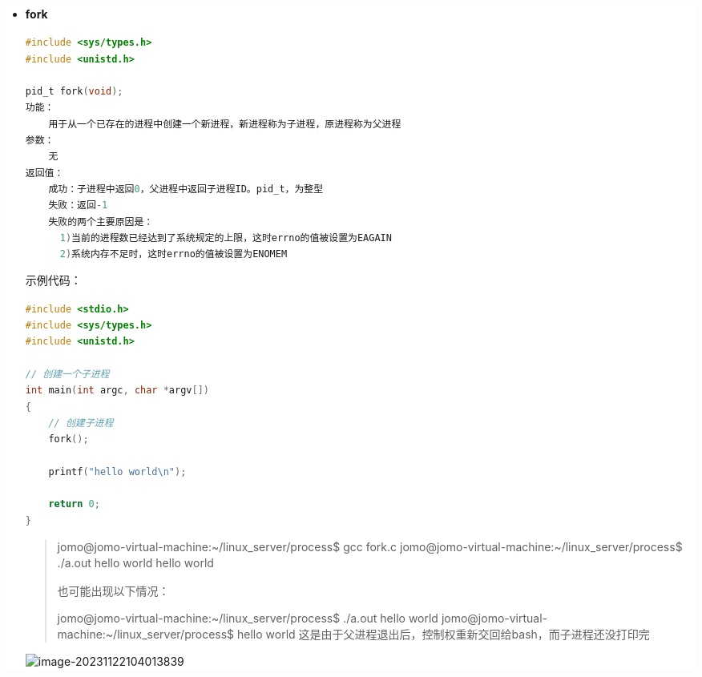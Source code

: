 - **fork**

  ```c
  #include <sys/types.h>
  #include <unistd.h>
  
  pid_t fork(void);
  功能：
      用于从一个已存在的进程中创建一个新进程，新进程称为子进程，原进程称为父进程
  参数：
      无
  返回值：
      成功：子进程中返回0，父进程中返回子进程ID。pid_t，为整型
      失败：返回-1
      失败的两个主要原因是：
      	1)当前的进程数已经达到了系统规定的上限，这时errno的值被设置为EAGAIN
      	2)系统内存不足时，这时errno的值被设置为ENOMEM
  ```

  示例代码：

  ```c
  #include <stdio.h>
  #include <sys/types.h>
  #include <unistd.h>
  
  // 创建一个子进程
  int main(int argc, char *argv[])
  {
      // 创建子进程
      fork();
  
      printf("hello world\n");
  
      return 0;
  }
  ```

  > jomo@jomo-virtual-machine:~/linux_server/process$ gcc fork.c 
  > jomo@jomo-virtual-machine:~/linux_server/process$ ./a.out 
  > hello world
  > hello world
  >
  >
  > 也可能出现以下情况：
  >
  > jomo@jomo-virtual-machine:~/linux_server/process$ ./a.out 
  > hello world
  > jomo@jomo-virtual-machine:~/linux_server/process$ hello world
  > 这是由于父进程退出后，控制权重新交回给bash，而子进程还没打印完

  ![image-20231122104013839](https://md-jomo.oss-cn-guangzhou.aliyuncs.com/IMG/image-20231122104013839.png)

